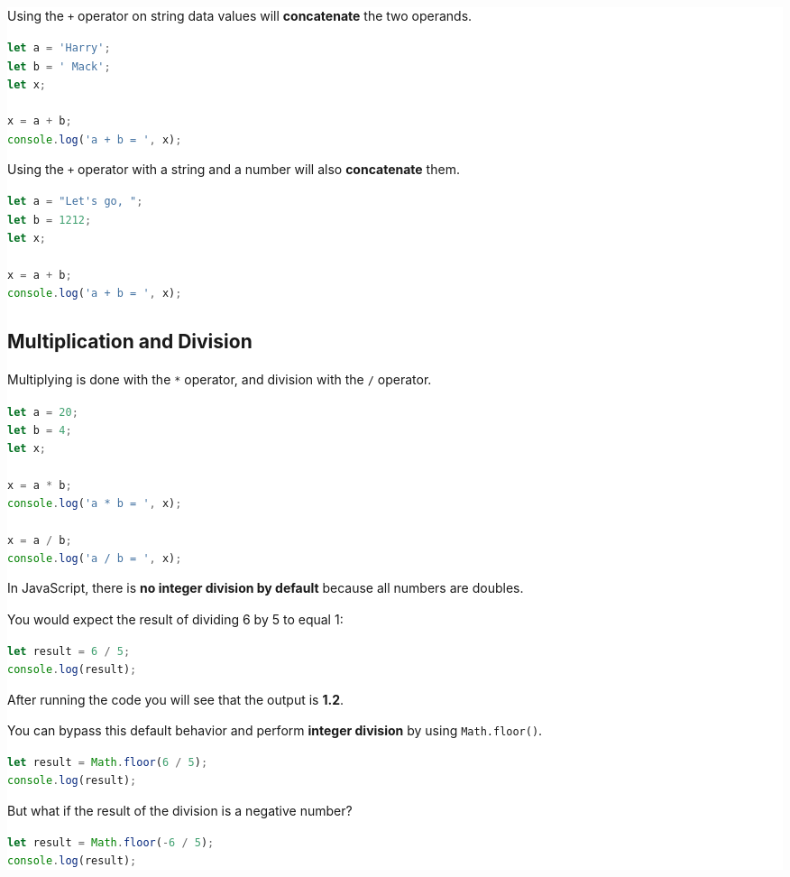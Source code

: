 Using the `+` operator on string data values will **concatenate** the two operands.

```js live
let a = 'Harry';
let b = ' Mack';
let x;

x = a + b;
console.log('a + b = ', x);
```

Using the `+` operator with a string and a number will also **concatenate** them.

```js live
let a = "Let's go, ";
let b = 1212;
let x;

x = a + b;
console.log('a + b = ', x);
```

## Multiplication and Division

Multiplying is done with the `*` operator, and division with the `/` operator.

```js live
let a = 20;
let b = 4;
let x;

x = a * b;
console.log('a * b = ', x);

x = a / b;
console.log('a / b = ', x);
```

In JavaScript, there is **no integer division by default** because all numbers are doubles.

You would expect the result of dividing 6 by 5 to equal 1:

```js live
let result = 6 / 5;
console.log(result);
```
After running the code you will see that the output is **1.2**.

You can bypass this default behavior and perform **integer division** by using `Math.floor()`.

```js live
let result = Math.floor(6 / 5);
console.log(result);
```

But what if the result of the division is a negative number? 

```js live
let result = Math.floor(-6 / 5);
console.log(result);
```
